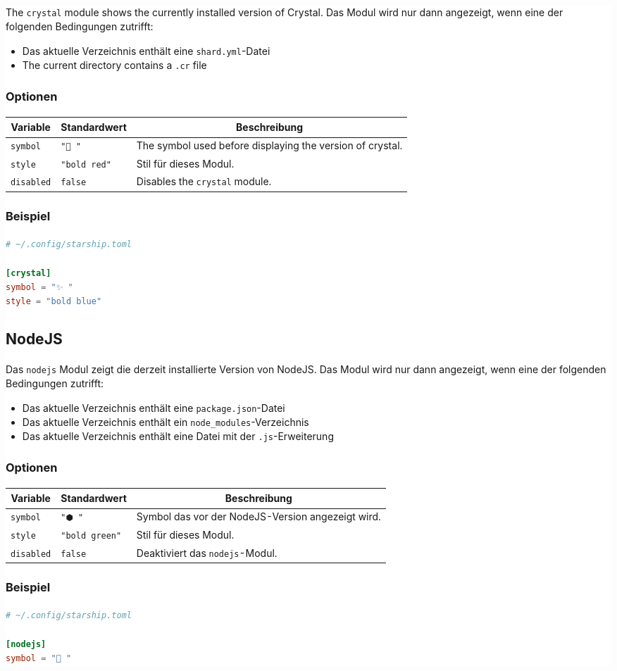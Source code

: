 The `crystal` module shows the currently installed version of Crystal. Das Modul wird nur dann angezeigt, wenn eine der folgenden Bedingungen zutrifft:

- Das aktuelle Verzeichnis enthält eine `shard.yml`-Datei
- The current directory contains a `.cr` file

### Optionen

| Variable   | Standardwert | Beschreibung                                              |
| ---------- | ------------ | --------------------------------------------------------- |
| `symbol`   | `"🔮 "`       | The symbol used before displaying the version of crystal. |
| `style`    | `"bold red"` | Stil für dieses Modul.                                    |
| `disabled` | `false`      | Disables the `crystal` module.                            |

### Beispiel

```toml
# ~/.config/starship.toml

[crystal]
symbol = "✨ "
style = "bold blue"
```

## NodeJS

Das `nodejs` Modul zeigt die derzeit installierte Version von NodeJS. Das Modul wird nur dann angezeigt, wenn eine der folgenden Bedingungen zutrifft:

- Das aktuelle Verzeichnis enthält eine `package.json`-Datei
- Das aktuelle Verzeichnis enthält ein `node_modules`-Verzeichnis
- Das aktuelle Verzeichnis enthält eine Datei mit der `.js`-Erweiterung

### Optionen

| Variable   | Standardwert   | Beschreibung                                      |
| ---------- | -------------- | ------------------------------------------------- |
| `symbol`   | `"⬢ "`         | Symbol das vor der NodeJS-Version angezeigt wird. |
| `style`    | `"bold green"` | Stil für dieses Modul.                            |
| `disabled` | `false`        | Deaktiviert das `nodejs`-Modul.                   |

### Beispiel

```toml
# ~/.config/starship.toml

[nodejs]
symbol = "🤖 "
```
